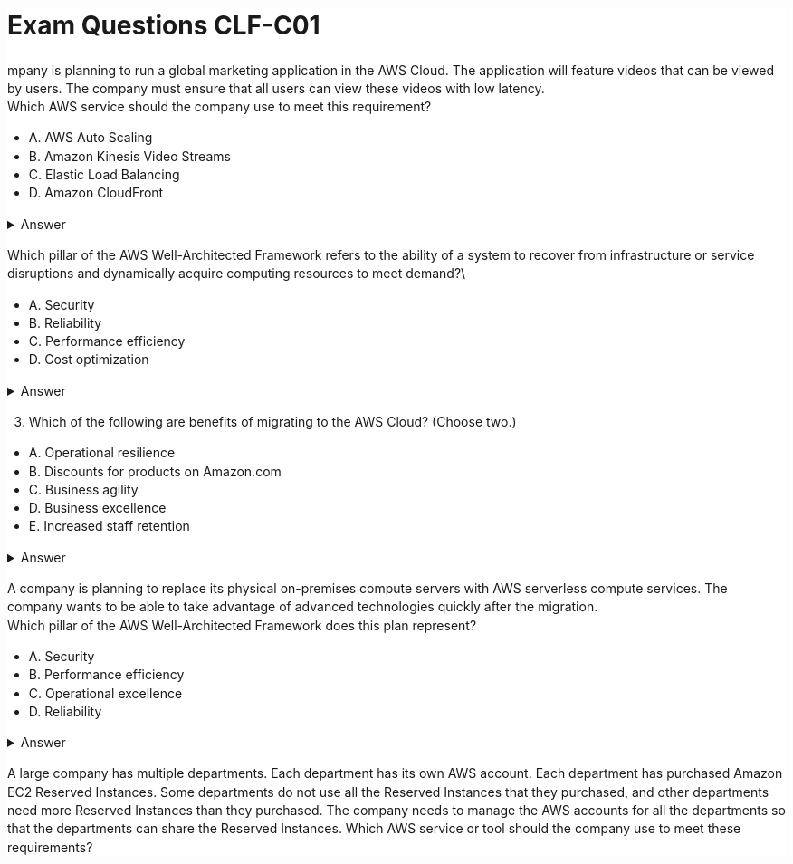 # Exam Questions CLF-C01

mpany is planning to run a global marketing application in the AWS Cloud. The application will feature videos that can be viewed by users. The company must ensure that all users can view these videos with low latency.\
Which AWS service should the company use to meet this requirement?

* A. AWS Auto Scaling
* B. Amazon Kinesis Video Streams
* C. Elastic Load Balancing
* D. Amazon CloudFront

<details><summary>Answer</summary></details>



Which pillar of the AWS Well-Architected Framework refers to the ability of a system to recover from infrastructure or service disruptions and dynamically acquire computing resources to meet demand?\


* A. Security
* B. Reliability
* C. Performance efficiency
* D. Cost optimization

<details><summary>Answer</summary></details>



3. Which of the following are benefits of migrating to the AWS Cloud? (Choose two.)

* A. Operational resilience
* B. Discounts for products on Amazon.com
* C. Business agility
* D. Business excellence
* E. Increased staff retention

<details><summary>Answer</summary></details>



A company is planning to replace its physical on-premises compute servers with AWS serverless compute services. The company wants to be able to take advantage of advanced technologies quickly after the migration.\
Which pillar of the AWS Well-Architected Framework does this plan represent?

* A. Security
* B. Performance efficiency
* C. Operational excellence
* D. Reliability

<details><summary>Answer</summary></details>



A large company has multiple departments. Each department has its own AWS account. Each department has purchased Amazon EC2 Reserved Instances. Some departments do not use all the Reserved Instances that they purchased, and other departments need more Reserved Instances than they purchased. The company needs to manage the AWS accounts for all the departments so that the departments can share the Reserved Instances. Which AWS service or tool should the company use to meet these requirements?
